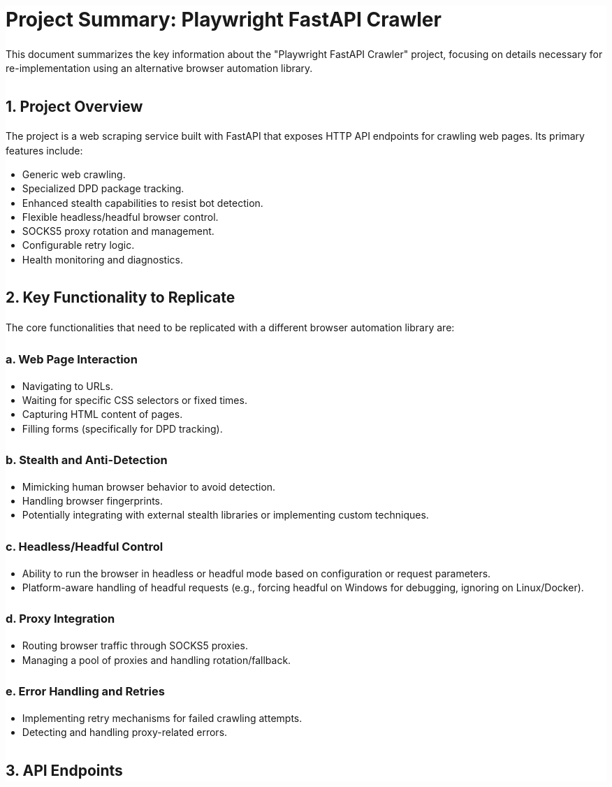 # Project Summary: Playwright FastAPI Crawler

This document summarizes the key information about the "Playwright FastAPI Crawler" project, focusing on details necessary for re-implementation using an alternative browser automation library.

## 1. Project Overview

The project is a web scraping service built with FastAPI that exposes HTTP API endpoints for crawling web pages. Its primary features include:
- Generic web crawling.
- Specialized DPD package tracking.
- Enhanced stealth capabilities to resist bot detection.
- Flexible headless/headful browser control.
- SOCKS5 proxy rotation and management.
- Configurable retry logic.
- Health monitoring and diagnostics.

## 2. Key Functionality to Replicate

The core functionalities that need to be replicated with a different browser automation library are:

### a. Web Page Interaction
- Navigating to URLs.
- Waiting for specific CSS selectors or fixed times.
- Capturing HTML content of pages.
- Filling forms (specifically for DPD tracking).

### b. Stealth and Anti-Detection
- Mimicking human browser behavior to avoid detection.
- Handling browser fingerprints.
- Potentially integrating with external stealth libraries or implementing custom techniques.

### c. Headless/Headful Control
- Ability to run the browser in headless or headful mode based on configuration or request parameters.
- Platform-aware handling of headful requests (e.g., forcing headful on Windows for debugging, ignoring on Linux/Docker).

### d. Proxy Integration
- Routing browser traffic through SOCKS5 proxies.
- Managing a pool of proxies and handling rotation/fallback.

### e. Error Handling and Retries
- Implementing retry mechanisms for failed crawling attempts.
- Detecting and handling proxy-related errors.

## 3. API Endpoints

